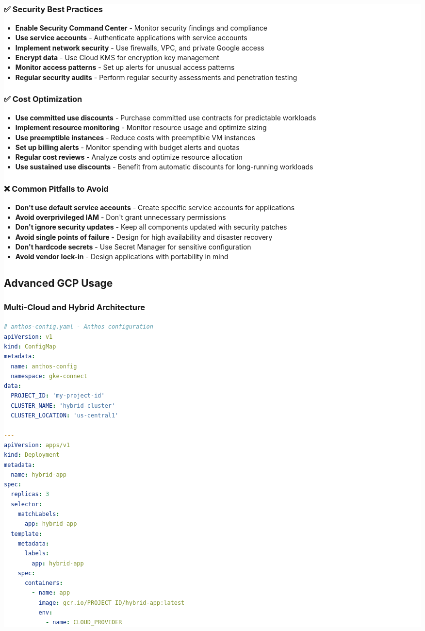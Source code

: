 ### ✅ **Security Best Practices**

- **Enable Security Command Center** - Monitor security findings and compliance
- **Use service accounts** - Authenticate applications with service accounts
- **Implement network security** - Use firewalls, VPC, and private Google access
- **Encrypt data** - Use Cloud KMS for encryption key management
- **Monitor access patterns** - Set up alerts for unusual access patterns
- **Regular security audits** - Perform regular security assessments and penetration testing

### ✅ **Cost Optimization**

- **Use committed use discounts** - Purchase committed use contracts for predictable workloads
- **Implement resource monitoring** - Monitor resource usage and optimize sizing
- **Use preemptible instances** - Reduce costs with preemptible VM instances
- **Set up billing alerts** - Monitor spending with budget alerts and quotas
- **Regular cost reviews** - Analyze costs and optimize resource allocation
- **Use sustained use discounts** - Benefit from automatic discounts for long-running workloads

### ❌ **Common Pitfalls to Avoid**

- **Don't use default service accounts** - Create specific service accounts for applications
- **Avoid overprivileged IAM** - Don't grant unnecessary permissions
- **Don't ignore security updates** - Keep all components updated with security patches
- **Avoid single points of failure** - Design for high availability and disaster recovery
- **Don't hardcode secrets** - Use Secret Manager for sensitive configuration
- **Avoid vendor lock-in** - Design applications with portability in mind

## Advanced GCP Usage

### Multi-Cloud and Hybrid Architecture

```yaml
# anthos-config.yaml - Anthos configuration
apiVersion: v1
kind: ConfigMap
metadata:
  name: anthos-config
  namespace: gke-connect
data:
  PROJECT_ID: 'my-project-id'
  CLUSTER_NAME: 'hybrid-cluster'
  CLUSTER_LOCATION: 'us-central1'

---
apiVersion: apps/v1
kind: Deployment
metadata:
  name: hybrid-app
spec:
  replicas: 3
  selector:
    matchLabels:
      app: hybrid-app
  template:
    metadata:
      labels:
        app: hybrid-app
    spec:
      containers:
        - name: app
          image: gcr.io/PROJECT_ID/hybrid-app:latest
          env:
            - name: CLOUD_PROVIDER
```